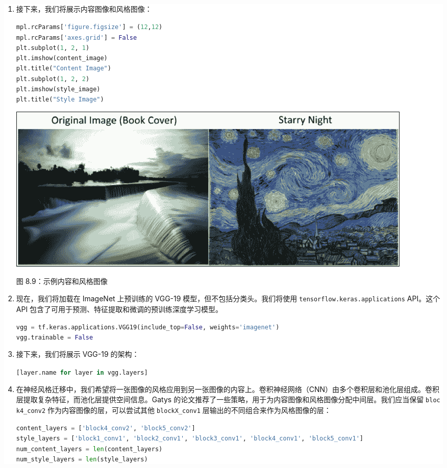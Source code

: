 1.  接下来，我们将展示内容图像和风格图像：

    ```py
    mpl.rcParams['figure.figsize'] = (12,12)
    mpl.rcParams['axes.grid'] = False
    plt.subplot(1, 2, 1)
    plt.imshow(content_image)
    plt.title("Content Image")
    plt.subplot(1, 2, 2)
    plt.imshow(style_image)
    plt.title("Style Image") 
    ```

    ![/var/folders/6z/j6f33tds3v7dv8tryfqnxf5m0000gn/T/com.microsoft.Word/Content.MSO/B6B0CA0A.tmp](img/B16254_08_09.png)

    图 8.9：示例内容和风格图像

1.  现在，我们将加载在 ImageNet 上预训练的 VGG-19 模型，但不包括分类头。我们将使用 `tensorflow.keras.applications` API。这个 API 包含了可用于预测、特征提取和微调的预训练深度学习模型。

    ```py
    vgg = tf.keras.applications.VGG19(include_top=False, weights='imagenet')
    vgg.trainable = False 
    ```

1.  接下来，我们将展示 VGG-19 的架构：

    ```py
    [layer.name for layer in vgg.layers] 
    ```

1.  在神经风格迁移中，我们希望将一张图像的风格应用到另一张图像的内容上。卷积神经网络（CNN）由多个卷积层和池化层组成。卷积层提取复杂特征，而池化层提供空间信息。Gatys 的论文推荐了一些策略，用于为内容图像和风格图像分配中间层。我们应当保留 `block4_conv2` 作为内容图像的层，可以尝试其他 `blockX_conv1` 层输出的不同组合来作为风格图像的层：

    ```py
    content_layers = ['block4_conv2', 'block5_conv2']
    style_layers = ['block1_conv1', 'block2_conv1', 'block3_conv1', 'block4_conv1', 'block5_conv1']
    num_content_layers = len(content_layers)
    num_style_layers = len(style_layers) 
    ```
